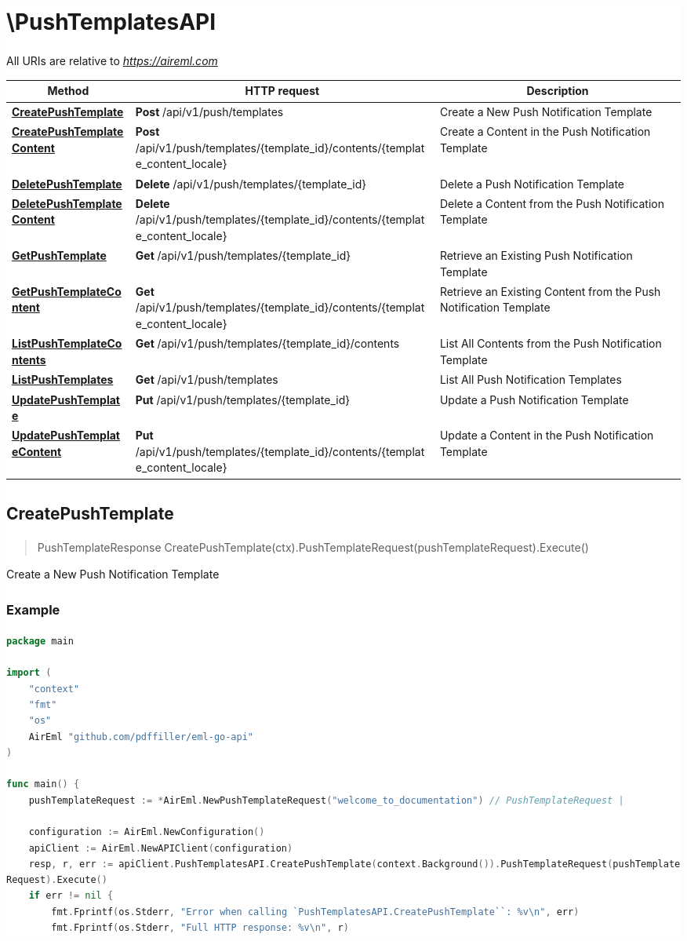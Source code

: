 # \PushTemplatesAPI

All URIs are relative to *https://aireml.com*

Method | HTTP request | Description
------------- | ------------- | -------------
[**CreatePushTemplate**](PushTemplatesAPI.md#CreatePushTemplate) | **Post** /api/v1/push/templates | Create a New Push Notification Template
[**CreatePushTemplateContent**](PushTemplatesAPI.md#CreatePushTemplateContent) | **Post** /api/v1/push/templates/{template_id}/contents/{template_content_locale} | Create a Content in the Push Notification Template
[**DeletePushTemplate**](PushTemplatesAPI.md#DeletePushTemplate) | **Delete** /api/v1/push/templates/{template_id} | Delete a Push Notification Template
[**DeletePushTemplateContent**](PushTemplatesAPI.md#DeletePushTemplateContent) | **Delete** /api/v1/push/templates/{template_id}/contents/{template_content_locale} | Delete a Content from the Push Notification Template
[**GetPushTemplate**](PushTemplatesAPI.md#GetPushTemplate) | **Get** /api/v1/push/templates/{template_id} | Retrieve an Existing Push Notification Template
[**GetPushTemplateContent**](PushTemplatesAPI.md#GetPushTemplateContent) | **Get** /api/v1/push/templates/{template_id}/contents/{template_content_locale} | Retrieve an Existing Content from the Push Notification Template
[**ListPushTemplateContents**](PushTemplatesAPI.md#ListPushTemplateContents) | **Get** /api/v1/push/templates/{template_id}/contents | List All Contents from the Push Notification Template
[**ListPushTemplates**](PushTemplatesAPI.md#ListPushTemplates) | **Get** /api/v1/push/templates | List All Push Notification Templates
[**UpdatePushTemplate**](PushTemplatesAPI.md#UpdatePushTemplate) | **Put** /api/v1/push/templates/{template_id} | Update a Push Notification Template
[**UpdatePushTemplateContent**](PushTemplatesAPI.md#UpdatePushTemplateContent) | **Put** /api/v1/push/templates/{template_id}/contents/{template_content_locale} | Update a Content in the Push Notification Template



## CreatePushTemplate

> PushTemplateResponse CreatePushTemplate(ctx).PushTemplateRequest(pushTemplateRequest).Execute()

Create a New Push Notification Template



### Example

```go
package main

import (
    "context"
    "fmt"
    "os"
    AirEml "github.com/pdffiller/eml-go-api"
)

func main() {
    pushTemplateRequest := *AirEml.NewPushTemplateRequest("welcome_to_documentation") // PushTemplateRequest | 

    configuration := AirEml.NewConfiguration()
    apiClient := AirEml.NewAPIClient(configuration)
    resp, r, err := apiClient.PushTemplatesAPI.CreatePushTemplate(context.Background()).PushTemplateRequest(pushTemplateRequest).Execute()
    if err != nil {
        fmt.Fprintf(os.Stderr, "Error when calling `PushTemplatesAPI.CreatePushTemplate``: %v\n", err)
        fmt.Fprintf(os.Stderr, "Full HTTP response: %v\n", r)
```